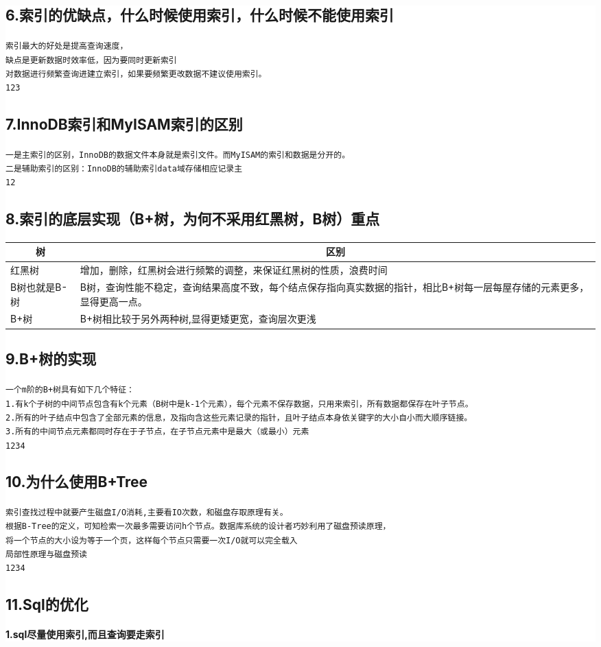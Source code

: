 ## 6.索引的优缺点，什么时候使用索引，什么时候不能使用索引

```
索引最大的好处是提高查询速度，
缺点是更新数据时效率低，因为要同时更新索引
对数据进行频繁查询进建立索引，如果要频繁更改数据不建议使用索引。
123
```

## 7.InnoDB索引和MyISAM索引的区别

```
一是主索引的区别，InnoDB的数据文件本身就是索引文件。而MyISAM的索引和数据是分开的。
二是辅助索引的区别：InnoDB的辅助索引data域存储相应记录主
12
```

## 8.索引的底层实现（B+树，为何不采用红黑树，B树）重点

| 树            | 区别                                                         |
| ------------- | ------------------------------------------------------------ |
| 红黑树        | 增加，删除，红黑树会进行频繁的调整，来保证红黑树的性质，浪费时间 |
| B树也就是B-树 | B树，查询性能不稳定，查询结果高度不致，每个结点保存指向真实数据的指针，相比B+树每一层每屋存储的元素更多，显得更高一点。 |
| B+树          | B+树相比较于另外两种树,显得更矮更宽，查询层次更浅            |

## 9.B+树的实现

```
一个m阶的B+树具有如下几个特征：
1.有k个子树的中间节点包含有k个元素（B树中是k-1个元素），每个元素不保存数据，只用来索引，所有数据都保存在叶子节点。
2.所有的叶子结点中包含了全部元素的信息，及指向含这些元素记录的指针，且叶子结点本身依关键字的大小自小而大顺序链接。
3.所有的中间节点元素都同时存在于子节点，在子节点元素中是最大（或最小）元素
1234
```

## 10.为什么使用B+Tree

```
索引查找过程中就要产生磁盘I/O消耗,主要看IO次数，和磁盘存取原理有关。
根据B-Tree的定义，可知检索一次最多需要访问h个节点。数据库系统的设计者巧妙利用了磁盘预读原理，
将一个节点的大小设为等于一个页，这样每个节点只需要一次I/O就可以完全载入
局部性原理与磁盘预读
1234
```

## 11.Sql的优化

**1.sql尽量使用索引,而且查询要走索引**
